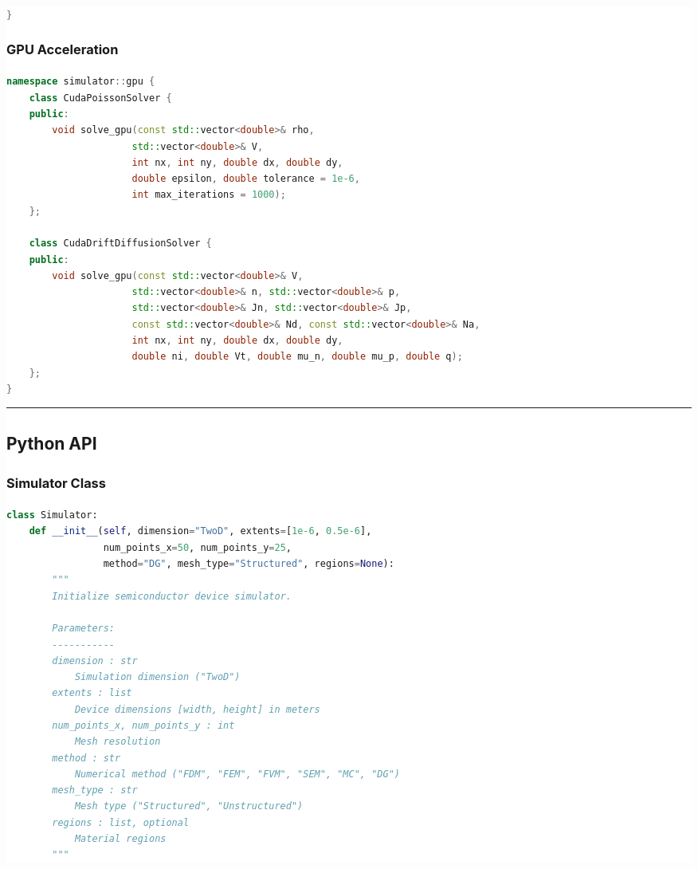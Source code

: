 ```cpp
}
```

### GPU Acceleration

```cpp
namespace simulator::gpu {
    class CudaPoissonSolver {
    public:
        void solve_gpu(const std::vector<double>& rho,
                      std::vector<double>& V,
                      int nx, int ny, double dx, double dy,
                      double epsilon, double tolerance = 1e-6,
                      int max_iterations = 1000);
    };
    
    class CudaDriftDiffusionSolver {
    public:
        void solve_gpu(const std::vector<double>& V,
                      std::vector<double>& n, std::vector<double>& p,
                      std::vector<double>& Jn, std::vector<double>& Jp,
                      const std::vector<double>& Nd, const std::vector<double>& Na,
                      int nx, int ny, double dx, double dy,
                      double ni, double Vt, double mu_n, double mu_p, double q);
    };
}
```

---

## Python API

### Simulator Class

```python
class Simulator:
    def __init__(self, dimension="TwoD", extents=[1e-6, 0.5e-6], 
                 num_points_x=50, num_points_y=25,
                 method="DG", mesh_type="Structured", regions=None):
        """
        Initialize semiconductor device simulator.
        
        Parameters:
        -----------
        dimension : str
            Simulation dimension ("TwoD")
        extents : list
            Device dimensions [width, height] in meters
        num_points_x, num_points_y : int
            Mesh resolution
        method : str
            Numerical method ("FDM", "FEM", "FVM", "SEM", "MC", "DG")
        mesh_type : str
            Mesh type ("Structured", "Unstructured")
        regions : list, optional
            Material regions
        """
```
